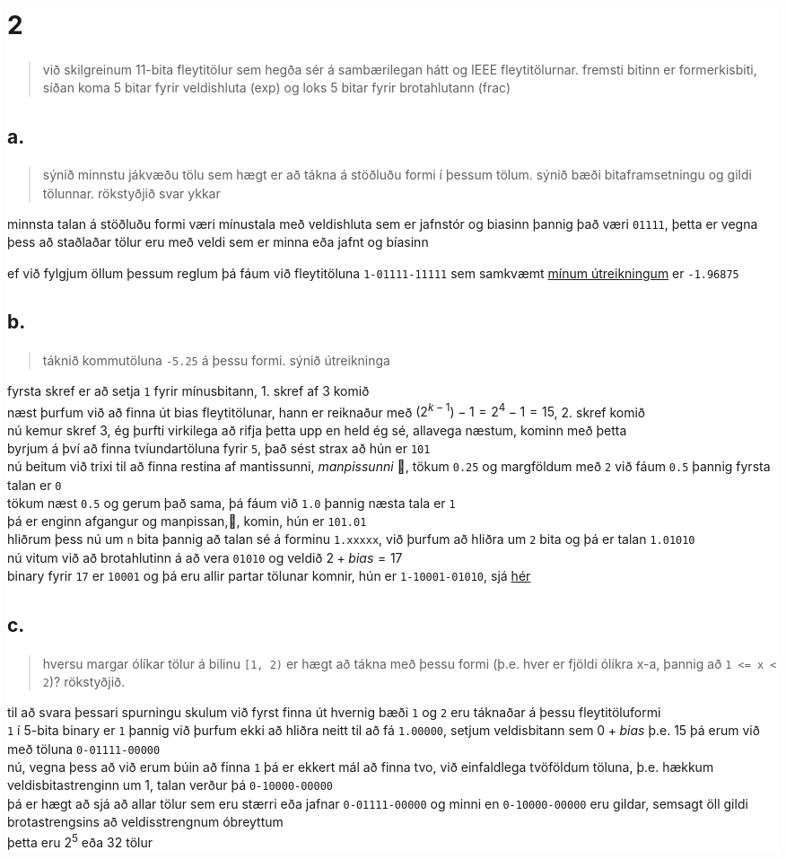 
# 2
> við skilgreinum 11-bita fleytitölur sem hegða sér á sambærilegan hátt og IEEE fleytitölurnar. fremsti bitinn er formerkisbiti, síðan koma 5 bitar fyrir veldishluta (exp) og loks 5 bitar fyrir brotahlutann (frac)

## a.
> sýnið minnstu jákvæðu tölu sem hægt er að tákna á stöðluðu formi í þessum tölum. sýnið bæði bitaframsetningu og gildi tölunnar. rökstyðjið svar ykkar

minnsta talan á stöðluðu formi væri mínustala með veldishluta sem er jafnstór og biasinn þannig það væri `01111`, þetta er vegna þess að staðlaðar tölur eru með veldi sem er minna eða jafnt og bíasinn  

ef við fylgjum öllum þessum reglum þá fáum við fleytitöluna `1-01111-11111` sem samkvæmt [mínum útreikningum](https://sjomli.is/fpc/?11?5?11111011111) er `-1.96875`

## b.
> táknið kommutöluna `-5.25` á þessu formi. sýnið útreikninga

fyrsta skref er að setja `1` fyrir mínusbitann, 1. skref af 3 komið  
næst þurfum við að finna út bias fleytitölunar, hann er reiknaður með $(2^{k-1})-1 = 2^4-1 = 15$, 2. skref komið  
nú kemur skref 3, ég þurfti virkilega að rifja þetta upp en held ég sé, allavega næstum, kominn með þetta  
byrjum á því að finna tvíundartöluna fyrir `5`, það sést strax að hún er `101`  
nú beitum við trixi til að finna restina af mantissunni, *manpissunni* 🤺, tökum `0.25` og margföldum með `2` við fáum `0.5` þannig fyrsta talan er `0`  
tökum næst `0.5` og gerum það sama, þá fáum við `1.0` þannig næsta tala er `1`  
þá er enginn afgangur og manpissan,🤺,  komin, hún er `101.01`  
hliðrum þess nú um `n` bita þannig að talan sé á forminu `1.xxxxx`, við þurfum að hliðra um `2` bita og þá er talan `1.01010`  
nú vitum við að brotahlutinn á að vera `01010` og veldið $2+bias = 17$  
binary fyrir `17` er `10001` og þá eru allir partar tölunar komnir, hún er `1-10001-01010`, sjá [hér](https://sjomli.is/fpc?11?5?11000101010)


## c. 
> hversu margar ólíkar tölur á bilinu `[1, 2)` er hægt að tákna með þessu formi (þ.e. hver er fjöldi ólíkra x-a, þannig að `1 <= x < 2`)? rökstyðjið.

til að svara þessari spurningu skulum við fyrst finna út hvernig bæði `1` og `2` eru táknaðar á þessu fleytitöluformi  
`1` í 5-bita binary er `1` þannig við þurfum ekki að hliðra neitt til að fá `1.00000`, setjum veldisbitann sem $0+bias$ þ.e. $15$ þá erum við með töluna `0-01111-00000`  
nú, vegna þess að við erum búin að finna `1` þá er ekkert mál að finna tvo, við einfaldlega tvöföldum töluna, þ.e. hækkum veldisbitastrenginn um 1, talan verður þá `0-10000-00000`  
þá er hægt að sjá að allar tölur sem eru stærri eða jafnar `0-01111-00000` og minni en `0-10000-00000` eru gildar, semsagt öll gildi brotastrengsins að veldisstrengnum óbreyttum  
þetta eru $2^5$ eða $32$ tölur  
